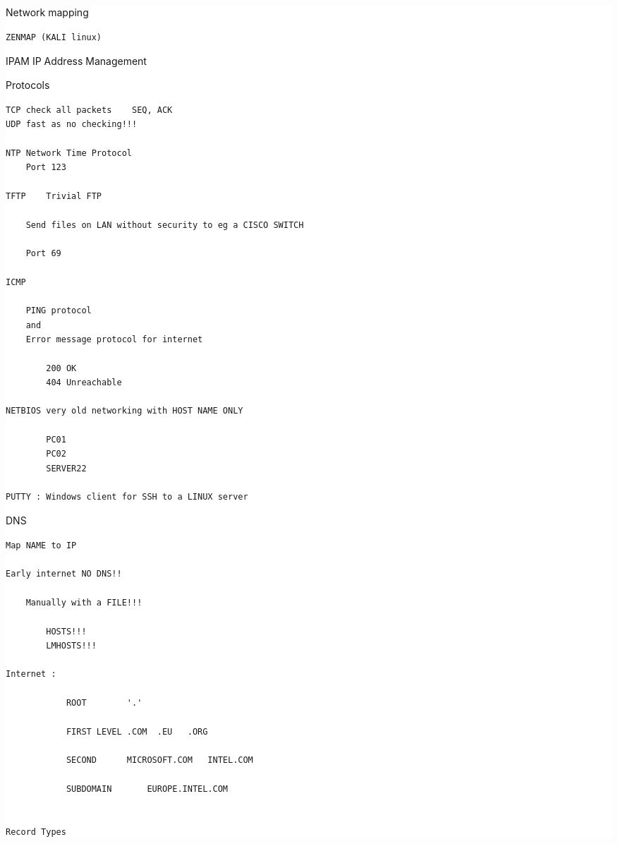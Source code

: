 Network mapping

```
ZENMAP (KALI linux)

```

IPAM IP Address Management

Protocols

```
TCP	check all packets    SEQ, ACK
UDP	fast as no checking!!!
	
NTP	Network Time Protocol 
	Port 123

TFTP	Trivial FTP

	Send files on LAN without security to eg a CISCO SWITCH

	Port 69

ICMP

	PING protocol
	and
	Error message protocol for internet

		200 OK
		404 Unreachable 

NETBIOS very old networking with HOST NAME ONLY

		PC01
		PC02
		SERVER22

PUTTY : Windows client for SSH to a LINUX server

```

DNS

```
Map NAME to IP

Early internet NO DNS!!

	Manually with a FILE!!!

		HOSTS!!!
		LMHOSTS!!!

Internet : 

		 	ROOT		'.'
				
			FIRST LEVEL	.COM  .EU   .ORG

			SECOND 		MICROSOFT.COM   INTEL.COM

			SUBDOMAIN       EUROPE.INTEL.COM	
			
	
Record Types
```